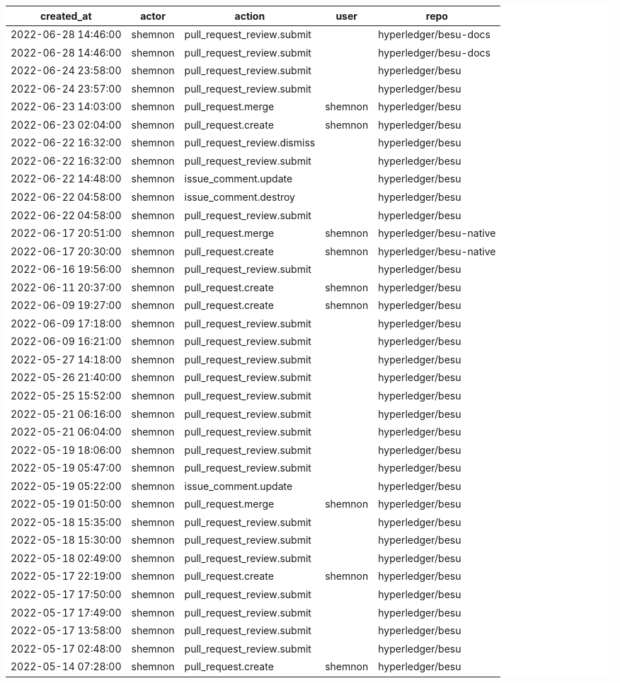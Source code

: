 |          created_at | actor   | action                             | user      | repo                    |
| ------------------- | ------- | ---------------------------------- | --------- | ----------------------- |
| 2022-06-28 14:46:00 | shemnon | pull_request_review.submit         |           | hyperledger/besu-docs   |
| 2022-06-28 14:46:00 | shemnon | pull_request_review.submit         |           | hyperledger/besu-docs   |
| 2022-06-24 23:58:00 | shemnon | pull_request_review.submit         |           | hyperledger/besu        |
| 2022-06-24 23:57:00 | shemnon | pull_request_review.submit         |           | hyperledger/besu        |
| 2022-06-23 14:03:00 | shemnon | pull_request.merge                 | shemnon   | hyperledger/besu        |
| 2022-06-23 02:04:00 | shemnon | pull_request.create                | shemnon   | hyperledger/besu        |
| 2022-06-22 16:32:00 | shemnon | pull_request_review.dismiss        |           | hyperledger/besu        |
| 2022-06-22 16:32:00 | shemnon | pull_request_review.submit         |           | hyperledger/besu        |
| 2022-06-22 14:48:00 | shemnon | issue_comment.update               |           | hyperledger/besu        |
| 2022-06-22 04:58:00 | shemnon | issue_comment.destroy              |           | hyperledger/besu        |
| 2022-06-22 04:58:00 | shemnon | pull_request_review.submit         |           | hyperledger/besu        |
| 2022-06-17 20:51:00 | shemnon | pull_request.merge                 | shemnon   | hyperledger/besu-native |
| 2022-06-17 20:30:00 | shemnon | pull_request.create                | shemnon   | hyperledger/besu-native |
| 2022-06-16 19:56:00 | shemnon | pull_request_review.submit         |           | hyperledger/besu        |
| 2022-06-11 20:37:00 | shemnon | pull_request.create                | shemnon   | hyperledger/besu        |
| 2022-06-09 19:27:00 | shemnon | pull_request.create                | shemnon   | hyperledger/besu        |
| 2022-06-09 17:18:00 | shemnon | pull_request_review.submit         |           | hyperledger/besu        |
| 2022-06-09 16:21:00 | shemnon | pull_request_review.submit         |           | hyperledger/besu        |
| 2022-05-27 14:18:00 | shemnon | pull_request_review.submit         |           | hyperledger/besu        |
| 2022-05-26 21:40:00 | shemnon | pull_request_review.submit         |           | hyperledger/besu        |
| 2022-05-25 15:52:00 | shemnon | pull_request_review.submit         |           | hyperledger/besu        |
| 2022-05-21 06:16:00 | shemnon | pull_request_review.submit         |           | hyperledger/besu        |
| 2022-05-21 06:04:00 | shemnon | pull_request_review.submit         |           | hyperledger/besu        |
| 2022-05-19 18:06:00 | shemnon | pull_request_review.submit         |           | hyperledger/besu        |
| 2022-05-19 05:47:00 | shemnon | pull_request_review.submit         |           | hyperledger/besu        |
| 2022-05-19 05:22:00 | shemnon | issue_comment.update               |           | hyperledger/besu        |
| 2022-05-19 01:50:00 | shemnon | pull_request.merge                 | shemnon   | hyperledger/besu        |
| 2022-05-18 15:35:00 | shemnon | pull_request_review.submit         |           | hyperledger/besu        |
| 2022-05-18 15:30:00 | shemnon | pull_request_review.submit         |           | hyperledger/besu        |
| 2022-05-18 02:49:00 | shemnon | pull_request_review.submit         |           | hyperledger/besu        |
| 2022-05-17 22:19:00 | shemnon | pull_request.create                | shemnon   | hyperledger/besu        |
| 2022-05-17 17:50:00 | shemnon | pull_request_review.submit         |           | hyperledger/besu        |
| 2022-05-17 17:49:00 | shemnon | pull_request_review.submit         |           | hyperledger/besu        |
| 2022-05-17 13:58:00 | shemnon | pull_request_review.submit         |           | hyperledger/besu        |
| 2022-05-17 02:48:00 | shemnon | pull_request_review.submit         |           | hyperledger/besu        |
| 2022-05-14 07:28:00 | shemnon | pull_request.create                | shemnon   | hyperledger/besu        |